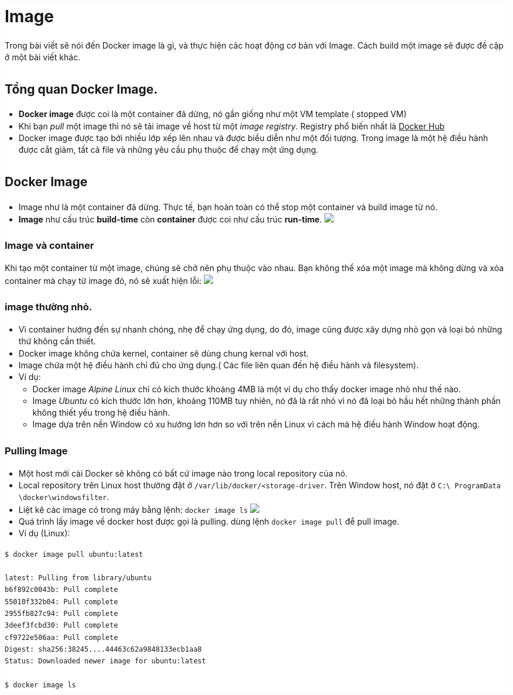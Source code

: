 # Image
 Trong bài viết sẽ nói đến Docker image là gì, và thực hiện các hoạt động cơ bản với Image. Cách build một image sẽ được đề cập ở một bài viết khác.

## Tổng quan Docker Image.
- **Docker image** được coi là một container đã dừng, nó gần giống như một VM template ( stopped VM)
- Khi bạn *pull* một image thì nó sẽ tải image về host từ một *image registry*. Registry phổ biến nhất là [Docker Hub](https://hub.docker.com/)
- Docker image được tạo bởi nhiều lớp xếp lên nhau và được biểu diễn như một đối tượng. Trong image là một hệ điều hành được cắt giảm, tất cả file và những yêu cầu phụ thuộc để chạy một ứng dụng.
## Docker Image
- Image như là một container đã dừng. Thực tế, bạn hoàn toàn có thể stop một container và build image từ nó. 
- **Image** như cấu trúc **build-time** còn **container** được coi như cấu trúc **run-time**.
![](http://i.imgur.com/pxFCA4V.png)
### Image và container
Khi tạo một container từ một image, chúng sẽ chở nên phụ thuộc vào nhau. Bạn không thể xóa một image mà không dừng và xóa container mà chạy từ image đó, nó sẽ xuất hiện lỗi:
![](http://i.imgur.com/hE59BuA.png)
### image thường nhỏ.
- Vì container hướng đến sự nhanh chóng, nhẹ để chạy ứng dụng, do đó, image cũng được xây dựng nhỏ gọn và loại bỏ những thứ không cần thiết.
- Docker image không chứa kernel, container sẽ dùng chung kernal với host.
- Image chứa một hệ điều hành chỉ đủ cho ứng dụng.( Các file liên quan đến hệ điều hành và filesystem).
- Ví dụ:
	- Docker image *Alpine Linux* chỉ có kích thước khoảng 4MB là một ví dụ cho thấy docker image nhỏ như thế nào.
	- Image *Ubuntu* có kích thước lớn hơn, khoảng 110MB tuy nhiên, nó đã là rất nhỏ vì nó đã loại bỏ hầu hết những thành phần không thiết yếu trong hệ điều hành.
	- Image dựa trên nền Window có xu hướng lơn hơn so với trên nền Linux vì cách mà hệ điều hành Window hoạt động.
### Pulling Image
- Một host mới cài Docker sẽ không có bất cứ image nào trong local repository của nó.
- Local repository trên Linux host thường đặt ở `/var/lib/docker/<storage-driver`. Trên Window host, nó đặt ở `C:\ ProgramData\docker\windowsfilter`.
- Liệt kê các image có trong máy bằng lệnh: 
`docker image ls`
![](http://i.imgur.com/WWPNUru.png)
- Quá trình lấy image về docker host được gọi là pulling. dùng lệnh `docker image pull` để pull image.
- Ví dụ (Linux): 
```bash 
$ docker image pull ubuntu:latest

latest: Pulling from library/ubuntu
b6f892c0043b: Pull complete
55010f332b04: Pull complete
2955fb827c94: Pull complete
3deef3fcbd30: Pull complete
cf9722e506aa: Pull complete
Digest: sha256:38245....44463c62a9848133ecb1aa8
Status: Downloaded newer image for ubuntu:latest

$ docker image ls
```